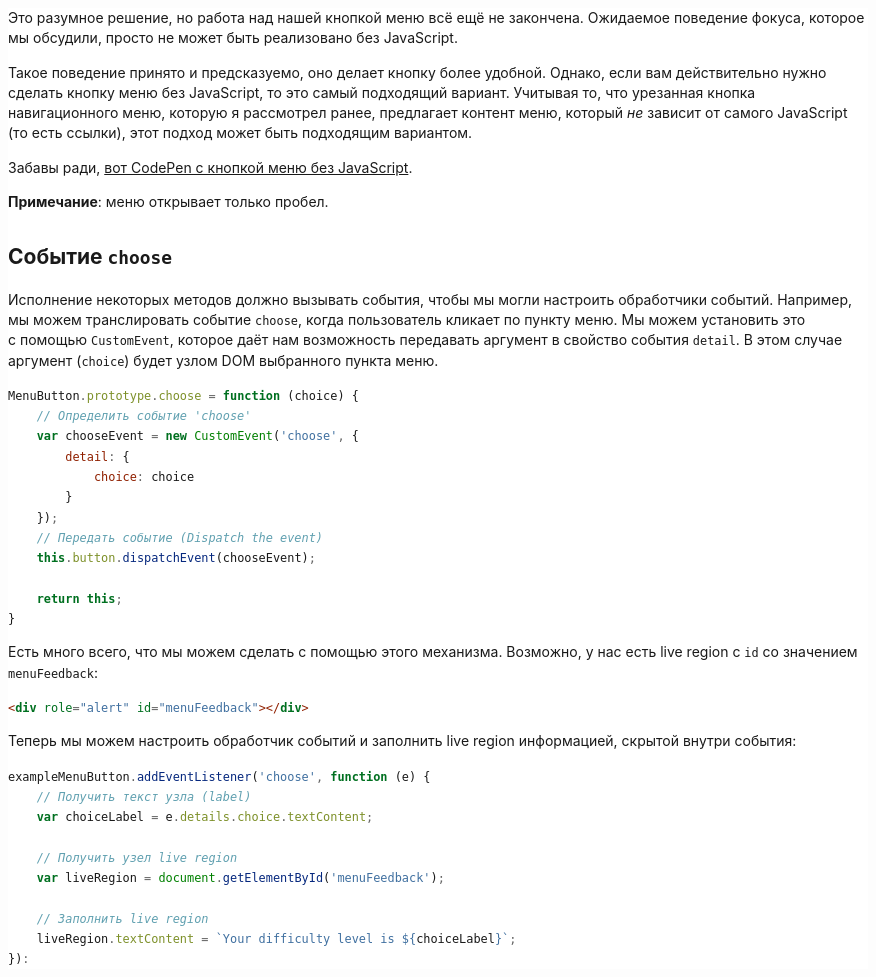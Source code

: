 Это разумное решение, но работа над нашей кнопкой меню всё ещё не закончена. Ожидаемое поведение фокуса, которое мы обсудили, просто не может быть реализовано без JavaScript.

Такое поведение принято и предсказуемо, оно делает кнопку более удобной. Однако, если вам действительно нужно сделать кнопку меню без JavaScript, то это самый подходящий вариант. Учитывая то, что урезанная кнопка навигационного меню, которую я рассмотрел ранее, предлагает контент меню, который _не_ зависит от самого JavaScript (то есть ссылки), этот подход может быть подходящим вариантом.

Забавы ради, [вот CodePen c кнопкой меню без JavaScript](https://codepen.io/heydon/pen/afdeffcc8a349ab8138e32573ec85cd3).

<iframe src="https://codepen.io/heydon/embed/vmKVJK"></iframe>

**Примечание**: меню открывает только пробел.

## Событие `choose`

Исполнение некоторых методов должно вызывать события, чтобы мы могли настроить обработчики событий. Например, мы можем транслировать событие `choose`, когда пользователь кликает по пункту меню. Мы можем установить это с помощью `CustomEvent`, которое даёт нам возможность передавать аргумент в свойство события `detail`. В этом случае аргумент (`choice`) будет узлом DOM выбранного пункта меню.

```js
MenuButton.prototype.choose = function (choice) {
    // Определить событие 'choose'
    var chooseEvent = new CustomEvent('choose', {
        detail: {
            choice: choice
        }
    });
    // Передать событие (Dispatch the event)
    this.button.dispatchEvent(chooseEvent);

    return this;
}
```

Есть много всего, что мы можем сделать с помощью этого механизма. Возможно, у нас есть live region с `id` со значением `menuFeedback`:

```html
<div role="alert" id="menuFeedback"></div>
```

Теперь мы можем настроить обработчик событий и заполнить live region информацией, скрытой внутри события:

```js
exampleMenuButton.addEventListener('choose', function (e) {
    // Получить текст узла (label)
    var choiceLabel = e.details.choice.textContent;

    // Получить узел live region
    var liveRegion = document.getElementById('menuFeedback');

    // Заполнить live region
    liveRegion.textContent = `Your difficulty level is ${choiceLabel}`;
}):
```
